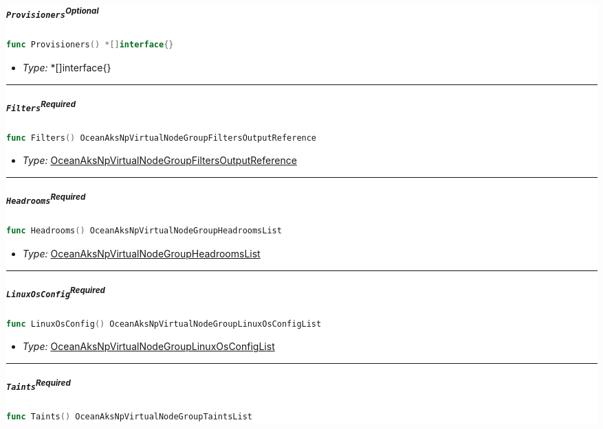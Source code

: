 ##### `Provisioners`<sup>Optional</sup> <a name="Provisioners" id="@cdktf/provider-spotinst.oceanAksNpVirtualNodeGroup.OceanAksNpVirtualNodeGroup.property.provisioners"></a>

```go
func Provisioners() *[]interface{}
```

- *Type:* *[]interface{}

---

##### `Filters`<sup>Required</sup> <a name="Filters" id="@cdktf/provider-spotinst.oceanAksNpVirtualNodeGroup.OceanAksNpVirtualNodeGroup.property.filters"></a>

```go
func Filters() OceanAksNpVirtualNodeGroupFiltersOutputReference
```

- *Type:* <a href="#@cdktf/provider-spotinst.oceanAksNpVirtualNodeGroup.OceanAksNpVirtualNodeGroupFiltersOutputReference">OceanAksNpVirtualNodeGroupFiltersOutputReference</a>

---

##### `Headrooms`<sup>Required</sup> <a name="Headrooms" id="@cdktf/provider-spotinst.oceanAksNpVirtualNodeGroup.OceanAksNpVirtualNodeGroup.property.headrooms"></a>

```go
func Headrooms() OceanAksNpVirtualNodeGroupHeadroomsList
```

- *Type:* <a href="#@cdktf/provider-spotinst.oceanAksNpVirtualNodeGroup.OceanAksNpVirtualNodeGroupHeadroomsList">OceanAksNpVirtualNodeGroupHeadroomsList</a>

---

##### `LinuxOsConfig`<sup>Required</sup> <a name="LinuxOsConfig" id="@cdktf/provider-spotinst.oceanAksNpVirtualNodeGroup.OceanAksNpVirtualNodeGroup.property.linuxOsConfig"></a>

```go
func LinuxOsConfig() OceanAksNpVirtualNodeGroupLinuxOsConfigList
```

- *Type:* <a href="#@cdktf/provider-spotinst.oceanAksNpVirtualNodeGroup.OceanAksNpVirtualNodeGroupLinuxOsConfigList">OceanAksNpVirtualNodeGroupLinuxOsConfigList</a>

---

##### `Taints`<sup>Required</sup> <a name="Taints" id="@cdktf/provider-spotinst.oceanAksNpVirtualNodeGroup.OceanAksNpVirtualNodeGroup.property.taints"></a>

```go
func Taints() OceanAksNpVirtualNodeGroupTaintsList
```

